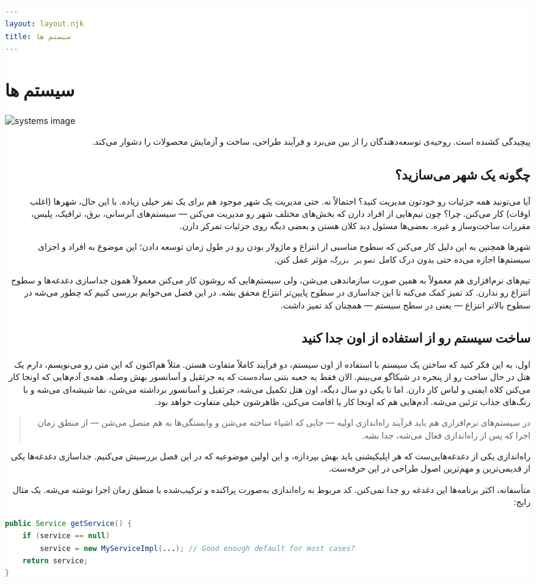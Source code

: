 ```yaml
---
layout: layout.njk
title: سیستم ها
---
```

# سیستم ها

![systems image](../../../assets/image/11/img-11.1.png)

<div dir="rtl">

پیچیدگی کشنده است. روحیه‌ی توسعه‌دهندگان را از بین می‌برد و فرآیند طراحی، ساخت و آزمایش محصولات را دشوار می‌کند.

## چگونه یک شهر می‌سازید؟

آیا می‌تونید همه جزئیات رو خودتون مدیریت کنید؟ احتمالاً نه. حتی مدیریت یک شهر موجود هم برای یک نفر خیلی زیاده. با این حال، شهرها (اغلب اوقات) کار می‌کنن. چرا؟ چون تیم‌هایی از افراد دارن که بخش‌های مختلف شهر رو مدیریت می‌کنن — سیستم‌های آبرسانی، برق، ترافیک، پلیس، مقررات ساخت‌وساز و غیره. بعضی‌ها مسئول دید کلان هستن و بعضی دیگه روی جزئیات تمرکز دارن.

شهرها همچنین به این دلیل کار می‌کنن که سطوح مناسبی از انتزاع و ماژولار بودن رو در طول زمان توسعه دادن؛ این موضوع به افراد و اجزای سیستم‌ها اجازه می‌ده حتی بدون درک کامل `تصویر بزرگ`، مؤثر عمل کنن.

تیم‌های نرم‌افزاری هم معمولاً به همین صورت سازماندهی می‌شن، ولی سیستم‌هایی که روشون کار می‌کنن معمولاً همون جداسازی دغدغه‌ها و سطوح انتزاع رو ندارن. کد تمیز کمک می‌کنه تا این جداسازی در سطوح پایین‌تر انتزاع محقق بشه. در این فصل می‌خوایم بررسی کنیم که چطور می‌شه در سطوح بالاتر انتزاع — یعنی در سطح سیستم — همچنان کد تمیز داشت.

## ساخت سیستم رو از استفاده از اون جدا کنید

اول، به این فکر کنید که ساختن یک سیستم با استفاده از اون سیستم، دو فرآیند کاملاً متفاوت هستن. مثلاً هم‌اکنون که این متن رو می‌نویسم، دارم یک هتل در حال ساخت رو از پنجره در شیکاگو می‌بینم. الان فقط یه جعبه بتنی ساده‌ست که یه جرثقیل و آسانسور بهش وصله. همه‌ی آدم‌هایی که اونجا کار می‌کنن کلاه ایمنی و لباس کار دارن. اما تا یکی دو سال دیگه، اون هتل تکمیل می‌شه، جرثقیل و آسانسور برداشته می‌شن، نما شیشه‌ای می‌شه و با رنگ‌های جذاب تزئین می‌شه. آدم‌هایی هم که اونجا کار یا اقامت می‌کنن، ظاهرشون خیلی متفاوت خواهد بود.

> در سیستم‌های نرم‌افزاری هم باید فرآیند راه‌اندازی اولیه — جایی که اشیاء ساخته می‌شن و وابستگی‌ها به هم متصل می‌شن — از منطق زمان اجرا که پس از راه‌اندازی فعال می‌شه، جدا بشه.

راه‌اندازی یکی از دغدغه‌هایی‌ست که هر اپلیکیشنی باید بهش بپردازه، و این اولین موضوعیه که در این فصل بررسیش می‌کنیم. جداسازی دغدغه‌ها یکی از قدیمی‌ترین و مهم‌ترین اصول طراحی در این حرفه‌ست.

متأسفانه، اکثر برنامه‌ها این دغدغه رو جدا نمی‌کنن. کد مربوط به راه‌اندازی به‌صورت پراکنده و ترکیب‌شده با منطق زمان اجرا نوشته می‌شه. یک مثال رایج:

</div>

```java
public Service getService() {
    if (service == null)
        service = new MyServiceImpl(...); // Good enough default for most cases?
    return service;
}
```

